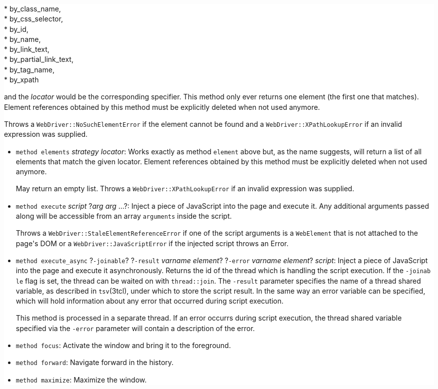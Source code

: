   \* by_class_name,<br/>
  \* by_css_selector,<br/>
  \* by_id,<br/>
  \* by_name,<br/>
  \* by_link_text,<br/>
  \* by_partial_link_text,<br/>
  \* by_tag_name,<br/>
  \* by_xpath

  and the *locator* would be the corresponding specifier. This method only
  ever returns one element (the first one that matches). Element references
  obtained by this method must be explicitly deleted when not used anymore.

  Throws a `WebDriver::NoSuchElementError` if the element cannot be found
  and a `WebDriver::XPathLookupError` if an invalid expression was supplied.

* `method elements` *strategy* *locator*:
  Works exactly as method `element` above but, as the name suggests, will
  return a list of all elements that match the given locator. Element 
  references obtained by this method must be explicitly deleted when not
  used anymore.

  May return an empty list. Throws a `WebDriver::XPathLookupError` if an
  invalid expression was supplied.

* `method execute` *script* ?*arg* *arg* ...?:
  Inject a piece of JavaScript into the page and execute it. Any additional
  arguments passed along will be accessible from an array `arguments` inside
  the script.

  Throws a `WebDriver::StaleElementReferenceError` if one of the script
  arguments is a `WebElement` that is not attached to the page's DOM or a
  `WebDriver::JavaScriptError` if the injected script throws an Error.

* `method execute_async` ?`-joinable`? ?`-result` *varname* *element*? ?`-error` *varname* *element*? *script*:
  Inject a piece of JavaScript into the page and execute it asynchronously.
  Returns the id of the thread which is handling the script execution. If the
  `-joinable` flag is set, the thread can be waited on with `thread::join`. The
  `-result` parameter specifies the name of a thread shared variable, as described
  in `tsv`(3tcl), under which to store the script result. In the same way an
  error variable can be specified, which will hold information about any error
  that occurred during script execution.

  This method is processed in a separate thread. If an error occurrs during
  script execution, the thread shared variable specified via the `-error`
  parameter will contain a description of the error.

* `method focus`:
  Activate the window and bring it to the foreground.

* `method forward`:
  Navigate forward in the history.

* `method maximize`:
  Maximize the window.
